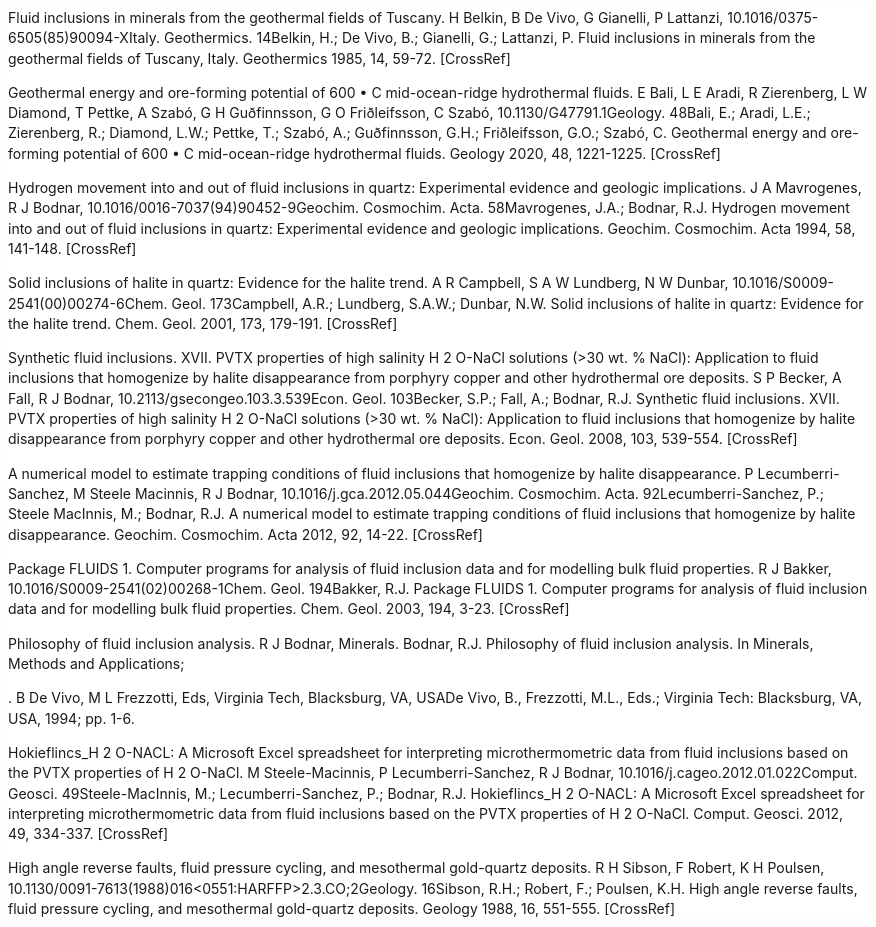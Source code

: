 Fluid inclusions in minerals from the geothermal fields of Tuscany. H Belkin, B De Vivo, G Gianelli, P Lattanzi, 10.1016/0375-6505(85)90094-XItaly. Geothermics. 14Belkin, H.; De Vivo, B.; Gianelli, G.; Lattanzi, P. Fluid inclusions in minerals from the geothermal fields of Tuscany, Italy. Geothermics 1985, 14, 59-72. [CrossRef]

Geothermal energy and ore-forming potential of 600 • C mid-ocean-ridge hydrothermal fluids. E Bali, L E Aradi, R Zierenberg, L W Diamond, T Pettke, A Szabó, G H Guðfinnsson, G O Friðleifsson, C Szabó, 10.1130/G47791.1Geology. 48Bali, E.; Aradi, L.E.; Zierenberg, R.; Diamond, L.W.; Pettke, T.; Szabó, A.; Guðfinnsson, G.H.; Friðleifsson, G.O.; Szabó, C. Geothermal energy and ore-forming potential of 600 • C mid-ocean-ridge hydrothermal fluids. Geology 2020, 48, 1221-1225. [CrossRef]

Hydrogen movement into and out of fluid inclusions in quartz: Experimental evidence and geologic implications. J A Mavrogenes, R J Bodnar, 10.1016/0016-7037(94)90452-9Geochim. Cosmochim. Acta. 58Mavrogenes, J.A.; Bodnar, R.J. Hydrogen movement into and out of fluid inclusions in quartz: Experimental evidence and geologic implications. Geochim. Cosmochim. Acta 1994, 58, 141-148. [CrossRef]

Solid inclusions of halite in quartz: Evidence for the halite trend. A R Campbell, S A W Lundberg, N W Dunbar, 10.1016/S0009-2541(00)00274-6Chem. Geol. 173Campbell, A.R.; Lundberg, S.A.W.; Dunbar, N.W. Solid inclusions of halite in quartz: Evidence for the halite trend. Chem. Geol. 2001, 173, 179-191. [CrossRef]

Synthetic fluid inclusions. XVII. PVTX properties of high salinity H 2 O-NaCl solutions (>30 wt. % NaCl): Application to fluid inclusions that homogenize by halite disappearance from porphyry copper and other hydrothermal ore deposits. S P Becker, A Fall, R J Bodnar, 10.2113/gsecongeo.103.3.539Econ. Geol. 103Becker, S.P.; Fall, A.; Bodnar, R.J. Synthetic fluid inclusions. XVII. PVTX properties of high salinity H 2 O-NaCl solutions (>30 wt. % NaCl): Application to fluid inclusions that homogenize by halite disappearance from porphyry copper and other hydrothermal ore deposits. Econ. Geol. 2008, 103, 539-554. [CrossRef]

A numerical model to estimate trapping conditions of fluid inclusions that homogenize by halite disappearance. P Lecumberri-Sanchez, M Steele Macinnis, R J Bodnar, 10.1016/j.gca.2012.05.044Geochim. Cosmochim. Acta. 92Lecumberri-Sanchez, P.; Steele MacInnis, M.; Bodnar, R.J. A numerical model to estimate trapping conditions of fluid inclusions that homogenize by halite disappearance. Geochim. Cosmochim. Acta 2012, 92, 14-22. [CrossRef]

Package FLUIDS 1. Computer programs for analysis of fluid inclusion data and for modelling bulk fluid properties. R J Bakker, 10.1016/S0009-2541(02)00268-1Chem. Geol. 194Bakker, R.J. Package FLUIDS 1. Computer programs for analysis of fluid inclusion data and for modelling bulk fluid properties. Chem. Geol. 2003, 194, 3-23. [CrossRef]

Philosophy of fluid inclusion analysis. R J Bodnar, Minerals. Bodnar, R.J. Philosophy of fluid inclusion analysis. In Minerals, Methods and Applications;

. B De Vivo, M L Frezzotti, Eds, Virginia Tech, Blacksburg, VA, USADe Vivo, B., Frezzotti, M.L., Eds.; Virginia Tech: Blacksburg, VA, USA, 1994; pp. 1-6.

Hokieflincs_H 2 O-NACL: A Microsoft Excel spreadsheet for interpreting microthermometric data from fluid inclusions based on the PVTX properties of H 2 O-NaCl. M Steele-Macinnis, P Lecumberri-Sanchez, R J Bodnar, 10.1016/j.cageo.2012.01.022Comput. Geosci. 49Steele-MacInnis, M.; Lecumberri-Sanchez, P.; Bodnar, R.J. Hokieflincs_H 2 O-NACL: A Microsoft Excel spreadsheet for interpreting microthermometric data from fluid inclusions based on the PVTX properties of H 2 O-NaCl. Comput. Geosci. 2012, 49, 334-337. [CrossRef]

High angle reverse faults, fluid pressure cycling, and mesothermal gold-quartz deposits. R H Sibson, F Robert, K H Poulsen, 10.1130/0091-7613(1988)016<0551:HARFFP>2.3.CO;2Geology. 16Sibson, R.H.; Robert, F.; Poulsen, K.H. High angle reverse faults, fluid pressure cycling, and mesothermal gold-quartz deposits. Geology 1988, 16, 551-555. [CrossRef]
